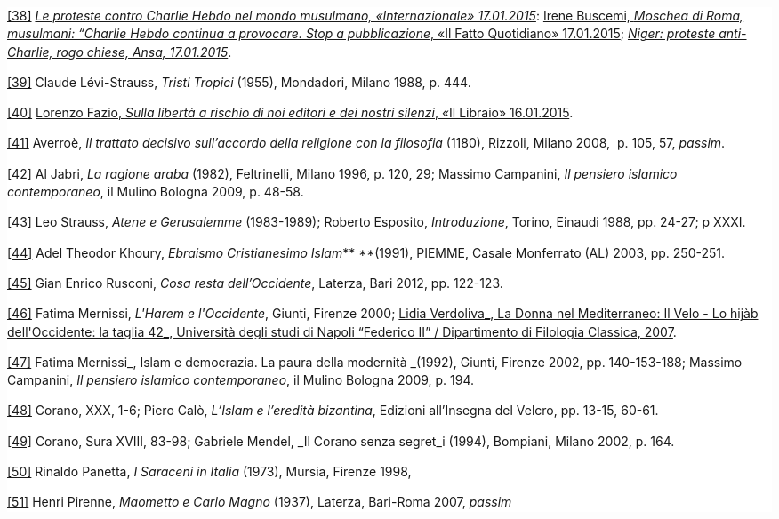 [[38]](http://www.claudiocomandini.net/wp-admin/post.php?post=2218&action=edit#_ftnref38) [_Le proteste contro Charlie Hebdo nel mondo musulmano, «Internazionale» 17.01.2015_](http://www.internazionale.it/storia/le-proteste-contro-charlie-hebdo-nel-mondo-musulmano): [Irene Buscemi, _Moschea di Roma, musulmani: “Charlie Hebdo continua a provocare. Stop a pubblicazione_, «Il Fatto Quotidiano» 17.01.2015](http://tv.ilfattoquotidiano.it/2015/01/17/moschea-di-roma-musulmani-charlie-hebdo-continua-a-provocare-stop-alla-pubblicazione/330841/); [_Niger: proteste anti-Charlie, rogo chiese, Ansa, 17.01.2015_](http://www.ansa.it/sito/notizie/mondo/africa/2015/01/17/niger-proteste-anti-charlierogo-chiese_ae163bd4-455c-465e-8d6f-1f154121334b.html).

[[39]](http://www.claudiocomandini.net/wp-admin/post.php?post=2218&action=edit#_ftnref39) Claude Lévi-Strauss, _Tristi Tropici_ (1955), Mondadori, Milano 1988, p. 444.

[[40]](http://www.claudiocomandini.net/wp-admin/post.php?post=2218&action=edit#_ftnref40) [Lorenzo Fazio, _Sulla libertà a rischio di noi editori e dei nostri silenzi_, «Il Libraio» 16.01.2015](http://www.illibraio.it/sulla-liberta-a-rischio-di-noi-editori-e-sui-nostri-silenzi-167909/).

[[41]](http://www.claudiocomandini.net/wp-admin/post.php?post=2218&action=edit#_ftnref41) Averroè, _Il trattato decisivo sull’accordo della religione con la filosofia_ (1180), Rizzoli, Milano 2008,  p. 105, 57, _passim_.

[[42]](http://www.claudiocomandini.net/wp-admin/post.php?post=2218&action=edit#_ftnref42) Al Jabri, _La ragione araba_ (1982), Feltrinelli, Milano 1996, p. 120, 29; Massimo Campanini, _Il pensiero islamico contemporaneo_, il Mulino Bologna 2009, p. 48-58.

[[43]](http://www.claudiocomandini.net/wp-admin/post.php?post=2218&action=edit#_ftnref43) Leo Strauss, _Atene e Gerusalemme_ (1983-1989); Roberto Esposito, _Introduzione_, Torino, Einaudi 1988, pp. 24-27; p XXXI.

[[44]](http://www.claudiocomandini.net/wp-admin/post.php?post=2218&action=edit#_ftnref44) Adel Theodor Khoury, _Ebraismo Cristianesimo Islam_** **(1991), PIEMME, Casale Monferrato (AL) 2003, pp. 250-251.

[[45]](http://www.claudiocomandini.net/wp-admin/post.php?post=2218&action=edit#_ftnref45) Gian Enrico Rusconi, _Cosa resta dell’Occidente_, Laterza, Bari 2012, pp. 122-123.

[[46]](http://www.claudiocomandini.net/wp-admin/post.php?post=2218&action=edit#_ftnref46) Fatima Mernissi, _L'Harem e l'Occidente_, Giunti, Firenze 2000; [Lidia Verdoliva_, La Donna nel Mediterraneo: Il Velo - Lo hijàb dell'Occidente: la taglia 42_, Università degli studi di Napoli “Federico II” / Dipartimento di Filologia Classica, 2007](http://www.donnamed.unina.it/velo_opi03d.php).

[[47]](http://www.claudiocomandini.net/wp-admin/post.php?post=2218&action=edit#_ftnref47) Fatima Mernissi_, Islam e democrazia. La paura della modernità _(1992), Giunti, Firenze 2002, pp. 140-153-188; Massimo Campanini, _Il pensiero islamico contemporaneo_, il Mulino Bologna 2009, p. 194.

[[48]](http://www.claudiocomandini.net/wp-admin/post.php?post=2218&action=edit#_ftnref48) Corano, XXX, 1-6; Piero Calò, _L’Islam e l’eredità bizantina_, Edizioni all’Insegna del Velcro, pp. 13-15, 60-61.

[[49]](http://www.claudiocomandini.net/wp-admin/post.php?post=2218&action=edit#_ftnref49) Corano, Sura XVIII, 83-98; Gabriele Mendel, _Il Corano senza segret_i (1994), Bompiani, Milano 2002, p. 164.

[[50]](http://www.claudiocomandini.net/wp-admin/post.php?post=2218&action=edit#_ftnref50) Rinaldo Panetta, _I Saraceni in Italia_ (1973), Mursia, Firenze 1998,

[[51]](http://www.claudiocomandini.net/wp-admin/post.php?post=2218&action=edit#_ftnref51) Henri Pirenne, _Maometto e Carlo Magno_ (1937), Laterza, Bari-Roma 2007, _passim_

